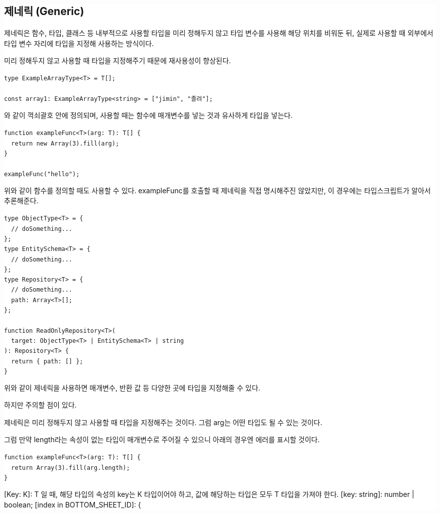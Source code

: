 ## 제네릭 (Generic)

제네릭은 함수, 타입, 클래스 등 내부적으로 사용할 타입을 미리 정해두지 않고 타입 변수를 사용해 해당 위치를 비워둔 뒤, 실제로 사용할 때 외부에서 타입 변수 자리에 타입을 지정해 사용하는 방식이다.

미리 정해두지 않고 사용할 때 타입을 지정해주기 때문에 재사용성이 향상된다.

```tsx
type ExampleArrayType<T> = T[];

const array1: ExampleArrayType<string> = ["jimin", "졸려"];
```

<T>와 같이 꺽쇠괄호 안에 정의되며, 사용할 때는 함수에 매개변수를 넣는 것과 유사하게 타입을 넣는다.

```tsx
function exampleFunc<T>(arg: T): T[] {
  return new Array(3).fill(arg);
}

exampleFunc("hello");
```

위와 같이 함수를 정의할 때도 사용할 수 있다. exampleFunc를 호출할 때 제네릭을 직접 명시해주진 않았지만, 이 경우에는 타입스크립트가 알아서 추론해준다.

```tsx
type ObjectType<T> = {
  // doSomething...
};
type EntitySchema<T> = {
  // doSomething...
};
type Repository<T> = {
  // doSomething...
  path: Array<T>[];
};

function ReadOnlyRepository<T>(
  target: ObjectType<T> | EntitySchema<T> | string
): Repository<T> {
  return { path: [] };
}
```

위와 같이 제네릭을 사용하면 매개변수, 반환 값 등 다양한 곳에 타입을 지정해줄 수 있다.

하지만 주의할 점이 있다.

제네릭은 미리 정해두지 않고 사용할 때 타입을 지정해주는 것이다. 그럼 arg는 어떤 타입도 될 수 있는 것이다.

그럼 만약 length라는 속성이 없는 타입이 매개변수로 주어질 수 있으니 아래의 경우엔 에러를 표시할 것이다.

```tsx
function exampleFunc<T>(arg: T): T[] {
  return Array(3).fill(arg.length);
}
```


[Key: K]: T 일 때, 해당 타입의 속성의 key는 K 타입이어야 하고, 값에 해당하는 타입은 모두 T 타입을 가져야 한다.
  [key: string]: number | boolean;
  [index in BOTTOM_SHEET_ID]: {